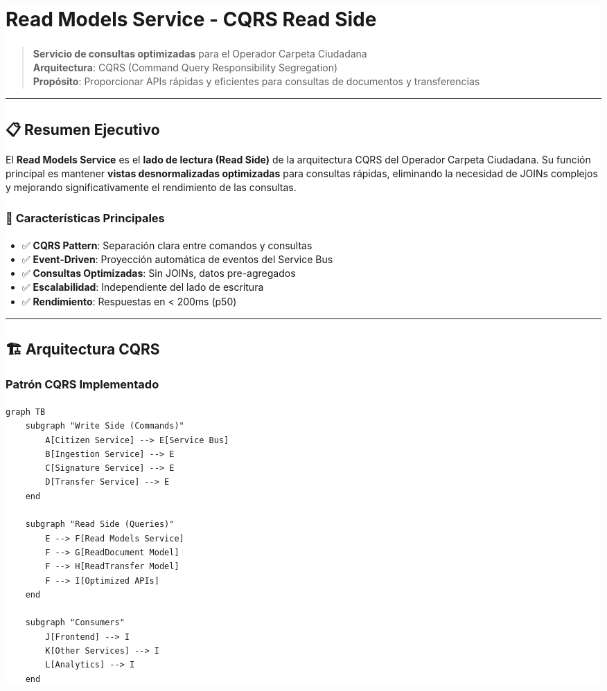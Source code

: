 # Read Models Service - CQRS Read Side

> **Servicio de consultas optimizadas** para el Operador Carpeta Ciudadana  
> **Arquitectura**: CQRS (Command Query Responsibility Segregation)  
> **Propósito**: Proporcionar APIs rápidas y eficientes para consultas de documentos y transferencias

---

## 📋 Resumen Ejecutivo

El **Read Models Service** es el **lado de lectura (Read Side)** de la arquitectura CQRS del Operador Carpeta Ciudadana. Su función principal es mantener **vistas desnormalizadas optimizadas** para consultas rápidas, eliminando la necesidad de JOINs complejos y mejorando significativamente el rendimiento de las consultas.

### 🎯 **Características Principales**
- ✅ **CQRS Pattern**: Separación clara entre comandos y consultas
- ✅ **Event-Driven**: Proyección automática de eventos del Service Bus
- ✅ **Consultas Optimizadas**: Sin JOINs, datos pre-agregados
- ✅ **Escalabilidad**: Independiente del lado de escritura
- ✅ **Rendimiento**: Respuestas en < 200ms (p50)

---

## 🏗️ Arquitectura CQRS

### **Patrón CQRS Implementado**

```mermaid
graph TB
    subgraph "Write Side (Commands)"
        A[Citizen Service] --> E[Service Bus]
        B[Ingestion Service] --> E
        C[Signature Service] --> E
        D[Transfer Service] --> E
    end
    
    subgraph "Read Side (Queries)"
        E --> F[Read Models Service]
        F --> G[ReadDocument Model]
        F --> H[ReadTransfer Model]
        F --> I[Optimized APIs]
    end
    
    subgraph "Consumers"
        J[Frontend] --> I
        K[Other Services] --> I
        L[Analytics] --> I
    end
```
